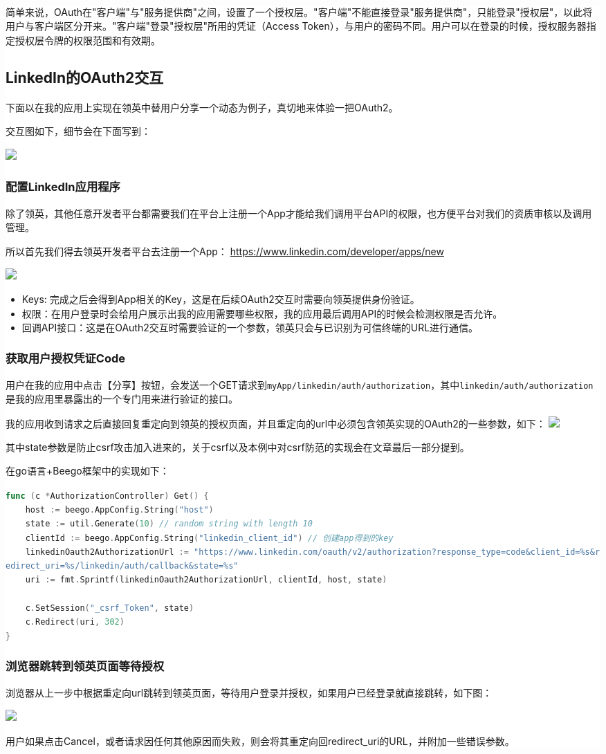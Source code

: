 简单来说，OAuth在"客户端"与"服务提供商"之间，设置了一个授权层。"客户端"不能直接登录"服务提供商"，只能登录"授权层"，以此将用户与客户端区分开来。"客户端"登录"授权层"所用的凭证（Access Token），与用户的密码不同。用户可以在登录的时候，授权服务器指定授权层令牌的权限范围和有效期。

## LinkedIn的OAuth2交互
下面以在我的应用上实现在领英中替用户分享一个动态为例子，真切地来体验一把OAuth2。

交互图如下，细节会在下面写到：

![](http://www.91code.info/wp-content/uploads/2018/12/b399b56af3e2306829370497256db2a4.png)

### 配置LinkedIn应用程序
除了领英，其他任意开发者平台都需要我们在平台上注册一个App才能给我们调用平台API的权限，也方便平台对我们的资质审核以及调用管理。

所以首先我们得去领英开发者平台去注册一个App：
https://www.linkedin.com/developer/apps/new

![](http://www.91code.info/wp-content/uploads/2018/12/f3da22bd1527478930872f6cd237aca5.png)

* Keys: 完成之后会得到App相关的Key，这是在后续OAuth2交互时需要向领英提供身份验证。  
* 权限：在用户登录时会给用户展示出我的应用需要哪些权限，我的应用最后调用API的时候会检测权限是否允许。  
* 回调API接口：这是在OAuth2交互时需要验证的一个参数，领英只会与已识别为可信终端的URL进行通信。  

### 获取用户授权凭证Code
用户在我的应用中点击【分享】按钮，会发送一个GET请求到`myApp/linkedin/auth/authorization`，其中`linkedin/auth/authorization`是我的应用里暴露出的一个专门用来进行验证的接口。

我的应用收到请求之后直接回复重定向到领英的授权页面，并且重定向的url中必须包含领英实现的OAuth2的一些参数，如下：
![](http://www.91code.info/wp-content/uploads/2018/12/d6735fa4bd509d28ce923450ff9d4ded.png)

其中state参数是防止csrf攻击加入进来的，关于csrf以及本例中对csrf防范的实现会在文章最后一部分提到。

在go语言+Beego框架中的实现如下：

```go
func (c *AuthorizationController) Get() {
	host := beego.AppConfig.String("host")
	state := util.Generate(10) // random string with length 10
	clientId := beego.AppConfig.String("linkedin_client_id") // 创建app得到的key
	linkedinOauth2AuthorizationUrl := "https://www.linkedin.com/oauth/v2/authorization?response_type=code&client_id=%s&redirect_uri=%s/linkedin/auth/callback&state=%s"
	uri := fmt.Sprintf(linkedinOauth2AuthorizationUrl, clientId, host, state)

	c.SetSession("_csrf_Token", state)
	c.Redirect(uri, 302)
}
```

### 浏览器跳转到领英页面等待授权
浏览器从上一步中根据重定向url跳转到领英页面，等待用户登录并授权，如果用户已经登录就直接跳转，如下图：

![](https://content.linkedin.com/content/dam/developer/global/en_US/site/img/Authorize___LinkedIn.jpg)

用户如果点击Cancel，或者请求因任何其他原因而失败，则会将其重定向回redirect_uri的URL，并附加一些错误参数。
